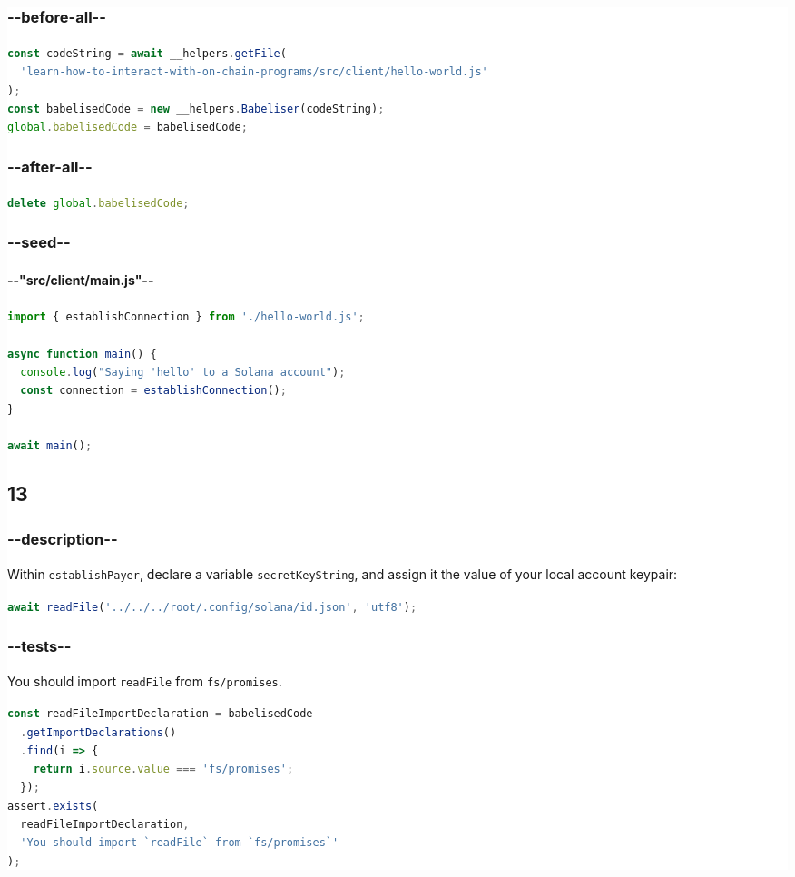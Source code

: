 ### --before-all--

```js
const codeString = await __helpers.getFile(
  'learn-how-to-interact-with-on-chain-programs/src/client/hello-world.js'
);
const babelisedCode = new __helpers.Babeliser(codeString);
global.babelisedCode = babelisedCode;
```

### --after-all--

```js
delete global.babelisedCode;
```

### --seed--

#### --"src/client/main.js"--

```js
import { establishConnection } from './hello-world.js';

async function main() {
  console.log("Saying 'hello' to a Solana account");
  const connection = establishConnection();
}

await main();
```

## 13

### --description--

Within `establishPayer`, declare a variable `secretKeyString`, and assign it the value of your local account keypair:

```js
await readFile('../../../root/.config/solana/id.json', 'utf8');
```

### --tests--

You should import `readFile` from `fs/promises`.

```js
const readFileImportDeclaration = babelisedCode
  .getImportDeclarations()
  .find(i => {
    return i.source.value === 'fs/promises';
  });
assert.exists(
  readFileImportDeclaration,
  'You should import `readFile` from `fs/promises`'
);
```
